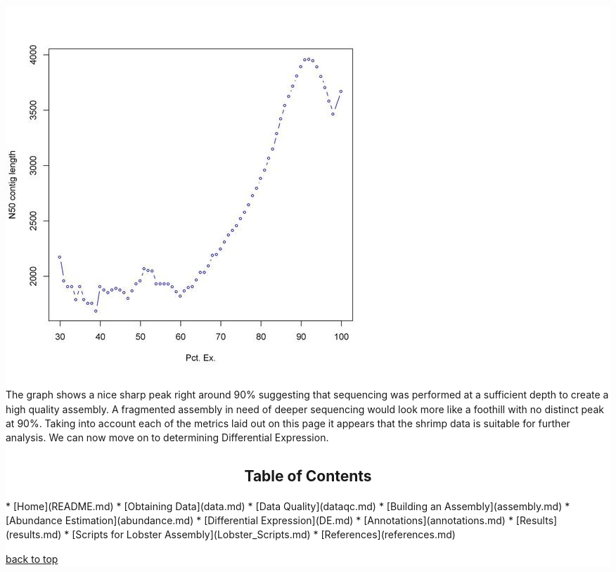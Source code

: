   <img src="https://raw.githubusercontent.com/MaineINBRE/Trinity2.8.4Marconi/master/images/ExN50.25.jpg" alt="ExN50 plot"> 
</p>

<p>The graph shows a nice sharp peak right around 90% suggesting that sequencing was performed at a sufficient depth to create a high quality assembly.  A fragmented assembly in need of deeper sequencing would look more like a foothill with no distinct peak at 90%. Taking into account each of the metrics laid out on this page it appears that the shrimp data is suitable for further analysis.  We can now move on to determining Differential Expression.</p>

<h2 align="center">Table of Contents<a id="contents"></a></h2>
* [Home](README.md)
* [Obtaining Data](data.md)
* [Data Quality](dataqc.md)
* [Building an Assembly](assembly.md)
* [Abundance Estimation](abundance.md)
* [Differential Expression](DE.md)
* [Annotations](annotations.md)
* [Results](results.md)
* [Scripts for Lobster Assembly](Lobster_Scripts.md)
* [References](references.md)
<p><a href="#top">back to top </a></p>

